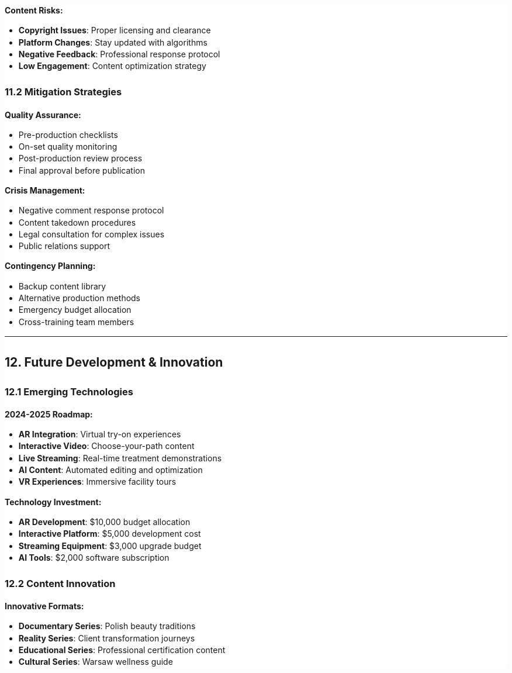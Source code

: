 **Content Risks:**
- **Copyright Issues**: Proper licensing and clearance
- **Platform Changes**: Stay updated with algorithms
- **Negative Feedback**: Professional response protocol
- **Low Engagement**: Content optimization strategy

### 11.2 Mitigation Strategies

**Quality Assurance:**
- Pre-production checklists
- On-set quality monitoring
- Post-production review process
- Final approval before publication

**Crisis Management:**
- Negative comment response protocol
- Content takedown procedures
- Legal consultation for complex issues
- Public relations support

**Contingency Planning:**
- Backup content library
- Alternative production methods
- Emergency budget allocation
- Cross-training team members

---

## 12. Future Development & Innovation

### 12.1 Emerging Technologies

**2024-2025 Roadmap:**
- **AR Integration**: Virtual try-on experiences
- **Interactive Video**: Choose-your-path content
- **Live Streaming**: Real-time treatment demonstrations
- **AI Content**: Automated editing and optimization
- **VR Experiences**: Immersive facility tours

**Technology Investment:**
- **AR Development**: $10,000 budget allocation
- **Interactive Platform**: $5,000 development cost
- **Streaming Equipment**: $3,000 upgrade budget
- **AI Tools**: $2,000 software subscription

### 12.2 Content Innovation

**Innovative Formats:**
- **Documentary Series**: Polish beauty traditions
- **Reality Series**: Client transformation journeys
- **Educational Series**: Professional certification content
- **Cultural Series**: Warsaw wellness guide

